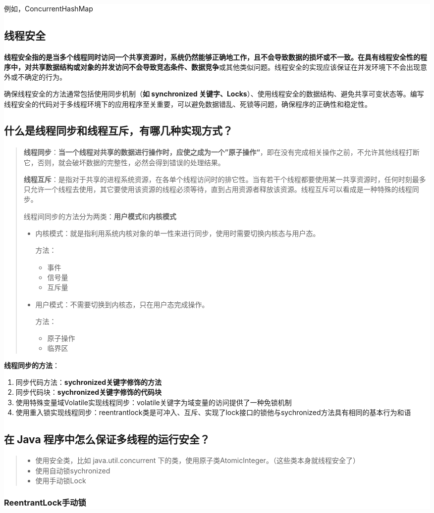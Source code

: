 例如，ConcurrentHashMap



## 线程安全

**线程安全指的是当多个线程同时访问一个共享资源时，系统仍然能够正确地工作，且不会导致数据的损坏或不一致。**在具有线程安全性的程序中，对共享数据结构或对象的并发访问**不会导致竞态条件、数据竞争**或其他类似问题。线程安全的实现应该保证在并发环境下不会出现意外或不确定的行为。

确保线程安全的方法通常包括使用同步机制（**如 synchronized 关键字、Locks**）、使用线程安全的数据结构、避免共享可变状态等。编写线程安全的代码对于多线程环境下的应用程序至关重要，可以避免数据错乱、死锁等问题，确保程序的正确性和稳定性。





## 什么是线程同步和线程互斥，有哪几种实现方式？



> **线程同步**：**当一个线程对共享的数据进行操作时，应使之成为一个”原子操作“**，即在没有完成相关操作之前，不允许其他线程打断它，否则，就会破坏数据的完整性，必然会得到错误的处理结果。
>
> **线程互斥**：是指对于共享的进程系统资源，在各单个线程访问时的排它性。当有若干个线程都要使用某一共享资源时，任何时刻最多只允许一个线程去使用，其它要使用该资源的线程必须等待，直到占用资源者释放该资源。线程互斥可以看成是一种特殊的线程同步。
>
> 线程间同步的方法分为两类：**用户模式**和**内核模式**
>
> - 内核模式：就是指利用系统内核对象的单一性来进行同步，使用时需要切换内核态与用户态。
>
>   方法：
>
>   - 事件
>   - 信号量
>   - 互斥量
>
> - 用户模式：不需要切换到内核态，只在用户态完成操作。
>
>   方法：
>
>   - 原子操作
>   - 临界区

**线程同步的方法**：

1. 同步代码方法：**sychronized关键字修饰的方法**
2. 同步代码块：**sychronized关键字修饰的代码块**
3. 使用特殊变量域Volatile实现线程同步：volatile关键字为域变量的访问提供了一种免锁机制
4. 使用重入锁实现线程同步：reentrantlock类是可冲入、互斥、实现了lock接口的锁他与sychronized方法具有相同的基本行为和语

## 在 Java 程序中怎么保证多线程的运行安全？

> - 使用安全类，比如 java.util.concurrent 下的类，使用原子类AtomicInteger。（这些类本身就线程安全了）
> - 使用自动锁sychronized
> - 使用手动锁Lock

### ReentrantLock手动锁
